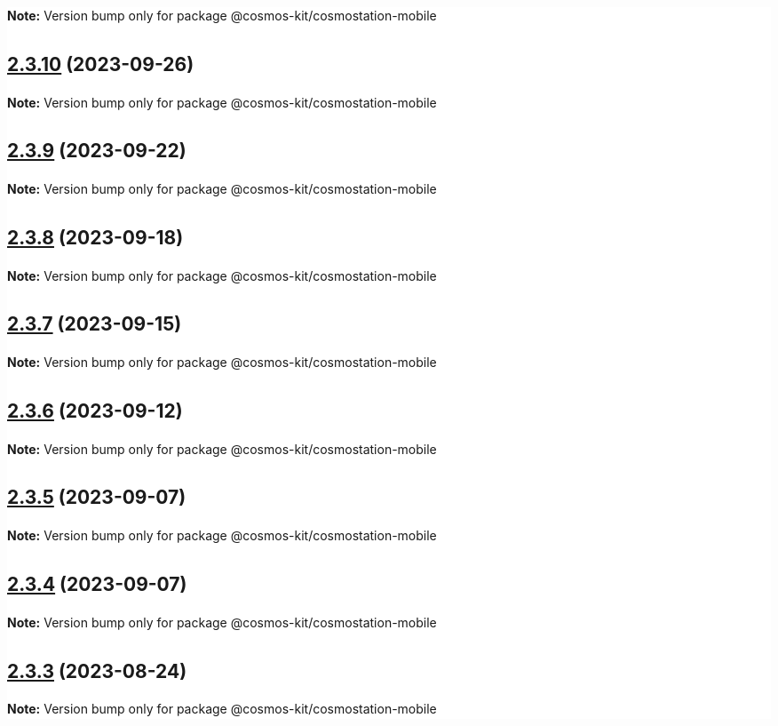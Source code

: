**Note:** Version bump only for package @cosmos-kit/cosmostation-mobile

## [2.3.10](https://github.com/hyperweb-io/cosmos-kit/compare/@cosmos-kit/cosmostation-mobile@2.3.9...@cosmos-kit/cosmostation-mobile@2.3.10) (2023-09-26)

**Note:** Version bump only for package @cosmos-kit/cosmostation-mobile

## [2.3.9](https://github.com/hyperweb-io/cosmos-kit/compare/@cosmos-kit/cosmostation-mobile@2.3.8...@cosmos-kit/cosmostation-mobile@2.3.9) (2023-09-22)

**Note:** Version bump only for package @cosmos-kit/cosmostation-mobile

## [2.3.8](https://github.com/hyperweb-io/cosmos-kit/compare/@cosmos-kit/cosmostation-mobile@2.3.7...@cosmos-kit/cosmostation-mobile@2.3.8) (2023-09-18)

**Note:** Version bump only for package @cosmos-kit/cosmostation-mobile

## [2.3.7](https://github.com/hyperweb-io/cosmos-kit/compare/@cosmos-kit/cosmostation-mobile@2.3.6...@cosmos-kit/cosmostation-mobile@2.3.7) (2023-09-15)

**Note:** Version bump only for package @cosmos-kit/cosmostation-mobile

## [2.3.6](https://github.com/hyperweb-io/cosmos-kit/compare/@cosmos-kit/cosmostation-mobile@2.3.5...@cosmos-kit/cosmostation-mobile@2.3.6) (2023-09-12)

**Note:** Version bump only for package @cosmos-kit/cosmostation-mobile

## [2.3.5](https://github.com/hyperweb-io/cosmos-kit/compare/@cosmos-kit/cosmostation-mobile@2.3.4...@cosmos-kit/cosmostation-mobile@2.3.5) (2023-09-07)

**Note:** Version bump only for package @cosmos-kit/cosmostation-mobile

## [2.3.4](https://github.com/hyperweb-io/cosmos-kit/compare/@cosmos-kit/cosmostation-mobile@2.3.3...@cosmos-kit/cosmostation-mobile@2.3.4) (2023-09-07)

**Note:** Version bump only for package @cosmos-kit/cosmostation-mobile

## [2.3.3](https://github.com/hyperweb-io/cosmos-kit/compare/@cosmos-kit/cosmostation-mobile@2.3.2...@cosmos-kit/cosmostation-mobile@2.3.3) (2023-08-24)

**Note:** Version bump only for package @cosmos-kit/cosmostation-mobile
